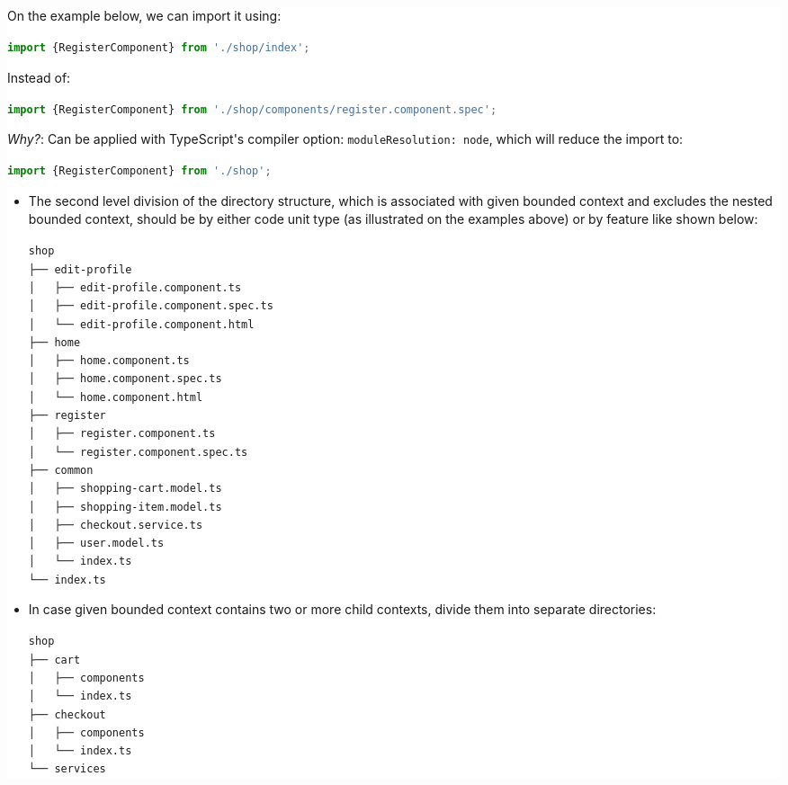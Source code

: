   On the example below, we can import it using:

  ```ts
  import {RegisterComponent} from './shop/index';
  ```
  Instead of:
  ```ts
  import {RegisterComponent} from './shop/components/register.component.spec';
  ```

  *Why?*: Can be applied with TypeScript's compiler option: `moduleResolution: node`, which will reduce the import to:

  ```ts
  import {RegisterComponent} from './shop';
  ```

* The second level division of the directory structure, which is associated with given bounded context and excludes the nested bounded context, should be by either code unit type (as illustrated on the examples above) or by feature like shown below:
 
  ```
  shop
  ├── edit-profile
  │   ├── edit-profile.component.ts
  │   ├── edit-profile.component.spec.ts
  │   └── edit-profile.component.html
  ├── home
  │   ├── home.component.ts
  │   ├── home.component.spec.ts
  │   └── home.component.html
  ├── register
  │   ├── register.component.ts
  │   └── register.component.spec.ts
  ├── common
  │   ├── shopping-cart.model.ts
  │   ├── shopping-item.model.ts
  │   ├── checkout.service.ts
  │   ├── user.model.ts
  │   └── index.ts
  └── index.ts
  ```
  
* In case given bounded context contains two or more child contexts, divide them into separate directories:

  ```
  shop
  ├── cart
  │   ├── components
  │   └── index.ts
  ├── checkout
  │   ├── components
  │   └── index.ts
  └── services
  ```
